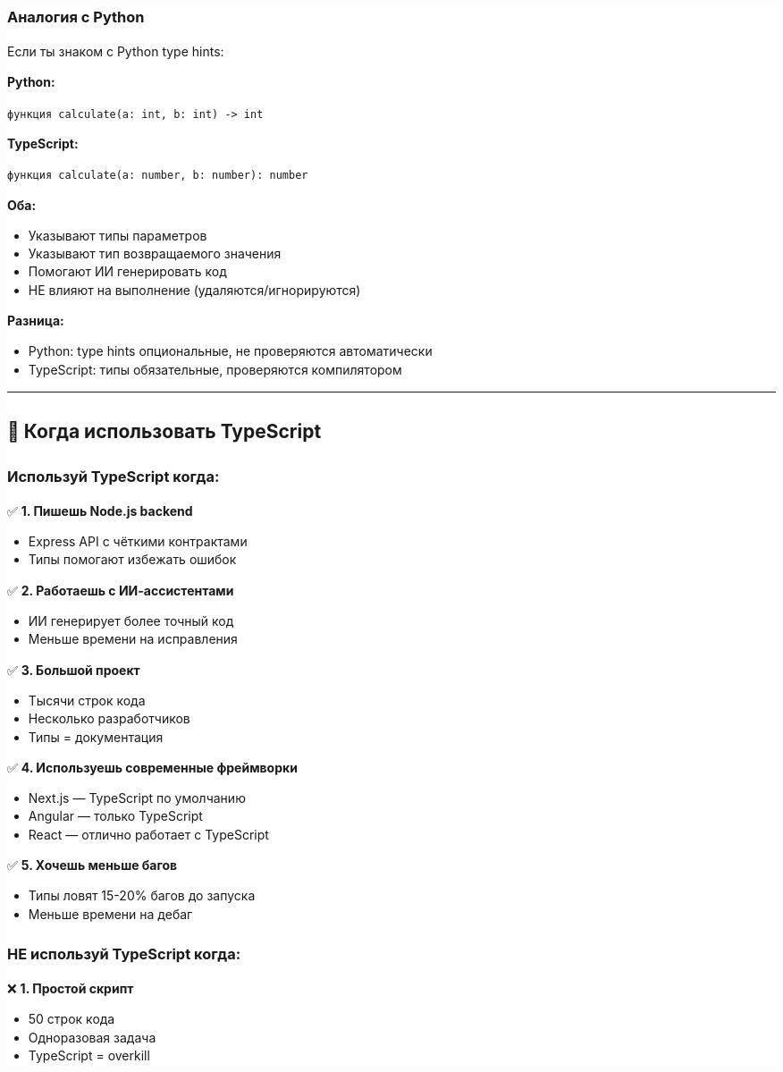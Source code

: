 ### Аналогия с Python

Если ты знаком с Python type hints:

**Python:**
```
функция calculate(a: int, b: int) -> int
```

**TypeScript:**
```
функция calculate(a: number, b: number): number
```

**Оба:**
- Указывают типы параметров
- Указывают тип возвращаемого значения
- Помогают ИИ генерировать код
- НЕ влияют на выполнение (удаляются/игнорируются)

**Разница:**
- Python: type hints опциональные, не проверяются автоматически
- TypeScript: типы обязательные, проверяются компилятором

---

## 🎯 Когда использовать TypeScript

### Используй TypeScript когда:

✅ **1. Пишешь Node.js backend**
- Express API с чёткими контрактами
- Типы помогают избежать ошибок

✅ **2. Работаешь с ИИ-ассистентами**
- ИИ генерирует более точный код
- Меньше времени на исправления

✅ **3. Большой проект**
- Тысячи строк кода
- Несколько разработчиков
- Типы = документация

✅ **4. Используешь современные фреймворки**
- Next.js — TypeScript по умолчанию
- Angular — только TypeScript
- React — отлично работает с TypeScript

✅ **5. Хочешь меньше багов**
- Типы ловят 15-20% багов до запуска
- Меньше времени на дебаг

### НЕ используй TypeScript когда:

❌ **1. Простой скрипт**
- 50 строк кода
- Одноразовая задача
- TypeScript = overkill
